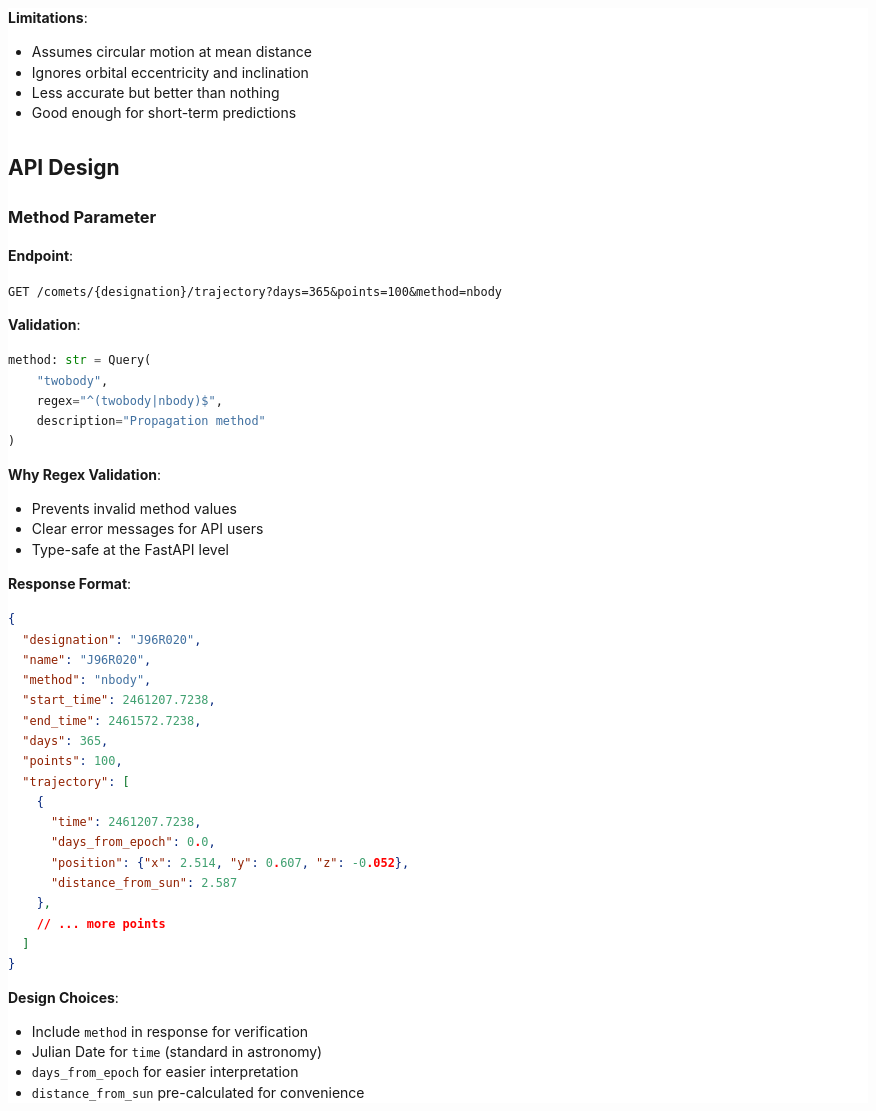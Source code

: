 **Limitations**:
- Assumes circular motion at mean distance
- Ignores orbital eccentricity and inclination
- Less accurate but better than nothing
- Good enough for short-term predictions

## API Design

### Method Parameter

**Endpoint**:
```
GET /comets/{designation}/trajectory?days=365&points=100&method=nbody
```

**Validation**:
```python
method: str = Query(
    "twobody",
    regex="^(twobody|nbody)$",
    description="Propagation method"
)
```

**Why Regex Validation**:
- Prevents invalid method values
- Clear error messages for API users
- Type-safe at the FastAPI level

**Response Format**:
```json
{
  "designation": "J96R020",
  "name": "J96R020",
  "method": "nbody",
  "start_time": 2461207.7238,
  "end_time": 2461572.7238,
  "days": 365,
  "points": 100,
  "trajectory": [
    {
      "time": 2461207.7238,
      "days_from_epoch": 0.0,
      "position": {"x": 2.514, "y": 0.607, "z": -0.052},
      "distance_from_sun": 2.587
    },
    // ... more points
  ]
}
```

**Design Choices**:
- Include `method` in response for verification
- Julian Date for `time` (standard in astronomy)
- `days_from_epoch` for easier interpretation
- `distance_from_sun` pre-calculated for convenience
